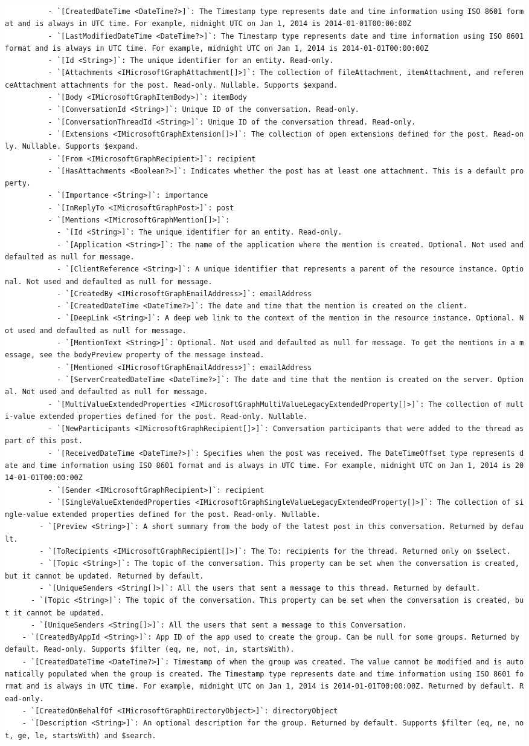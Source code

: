               - `[CreatedDateTime <DateTime?>]`: The Timestamp type represents date and time information using ISO 8601 format and is always in UTC time. For example, midnight UTC on Jan 1, 2014 is 2014-01-01T00:00:00Z
              - `[LastModifiedDateTime <DateTime?>]`: The Timestamp type represents date and time information using ISO 8601 format and is always in UTC time. For example, midnight UTC on Jan 1, 2014 is 2014-01-01T00:00:00Z
              - `[Id <String>]`: The unique identifier for an entity. Read-only.
              - `[Attachments <IMicrosoftGraphAttachment[]>]`: The collection of fileAttachment, itemAttachment, and referenceAttachment attachments for the post. Read-only. Nullable. Supports $expand.
              - `[Body <IMicrosoftGraphItemBody>]`: itemBody
              - `[ConversationId <String>]`: Unique ID of the conversation. Read-only.
              - `[ConversationThreadId <String>]`: Unique ID of the conversation thread. Read-only.
              - `[Extensions <IMicrosoftGraphExtension[]>]`: The collection of open extensions defined for the post. Read-only. Nullable. Supports $expand.
              - `[From <IMicrosoftGraphRecipient>]`: recipient
              - `[HasAttachments <Boolean?>]`: Indicates whether the post has at least one attachment. This is a default property.
              - `[Importance <String>]`: importance
              - `[InReplyTo <IMicrosoftGraphPost>]`: post
              - `[Mentions <IMicrosoftGraphMention[]>]`: 
                - `[Id <String>]`: The unique identifier for an entity. Read-only.
                - `[Application <String>]`: The name of the application where the mention is created. Optional. Not used and defaulted as null for message.
                - `[ClientReference <String>]`: A unique identifier that represents a parent of the resource instance. Optional. Not used and defaulted as null for message.
                - `[CreatedBy <IMicrosoftGraphEmailAddress>]`: emailAddress
                - `[CreatedDateTime <DateTime?>]`: The date and time that the mention is created on the client.
                - `[DeepLink <String>]`: A deep web link to the context of the mention in the resource instance. Optional. Not used and defaulted as null for message.
                - `[MentionText <String>]`: Optional. Not used and defaulted as null for message. To get the mentions in a message, see the bodyPreview property of the message instead.
                - `[Mentioned <IMicrosoftGraphEmailAddress>]`: emailAddress
                - `[ServerCreatedDateTime <DateTime?>]`: The date and time that the mention is created on the server. Optional. Not used and defaulted as null for message.
              - `[MultiValueExtendedProperties <IMicrosoftGraphMultiValueLegacyExtendedProperty[]>]`: The collection of multi-value extended properties defined for the post. Read-only. Nullable.
              - `[NewParticipants <IMicrosoftGraphRecipient[]>]`: Conversation participants that were added to the thread as part of this post.
              - `[ReceivedDateTime <DateTime?>]`: Specifies when the post was received. The DateTimeOffset type represents date and time information using ISO 8601 format and is always in UTC time. For example, midnight UTC on Jan 1, 2014 is 2014-01-01T00:00:00Z
              - `[Sender <IMicrosoftGraphRecipient>]`: recipient
              - `[SingleValueExtendedProperties <IMicrosoftGraphSingleValueLegacyExtendedProperty[]>]`: The collection of single-value extended properties defined for the post. Read-only. Nullable.
            - `[Preview <String>]`: A short summary from the body of the latest post in this conversation. Returned by default.
            - `[ToRecipients <IMicrosoftGraphRecipient[]>]`: The To: recipients for the thread. Returned only on $select.
            - `[Topic <String>]`: The topic of the conversation. This property can be set when the conversation is created, but it cannot be updated. Returned by default.
            - `[UniqueSenders <String[]>]`: All the users that sent a message to this thread. Returned by default.
          - `[Topic <String>]`: The topic of the conversation. This property can be set when the conversation is created, but it cannot be updated.
          - `[UniqueSenders <String[]>]`: All the users that sent a message to this Conversation.
        - `[CreatedByAppId <String>]`: App ID of the app used to create the group. Can be null for some groups. Returned by default. Read-only. Supports $filter (eq, ne, not, in, startsWith).
        - `[CreatedDateTime <DateTime?>]`: Timestamp of when the group was created. The value cannot be modified and is automatically populated when the group is created. The Timestamp type represents date and time information using ISO 8601 format and is always in UTC time. For example, midnight UTC on Jan 1, 2014 is 2014-01-01T00:00:00Z. Returned by default. Read-only.
        - `[CreatedOnBehalfOf <IMicrosoftGraphDirectoryObject>]`: directoryObject
        - `[Description <String>]`: An optional description for the group. Returned by default. Supports $filter (eq, ne, not, ge, le, startsWith) and $search.